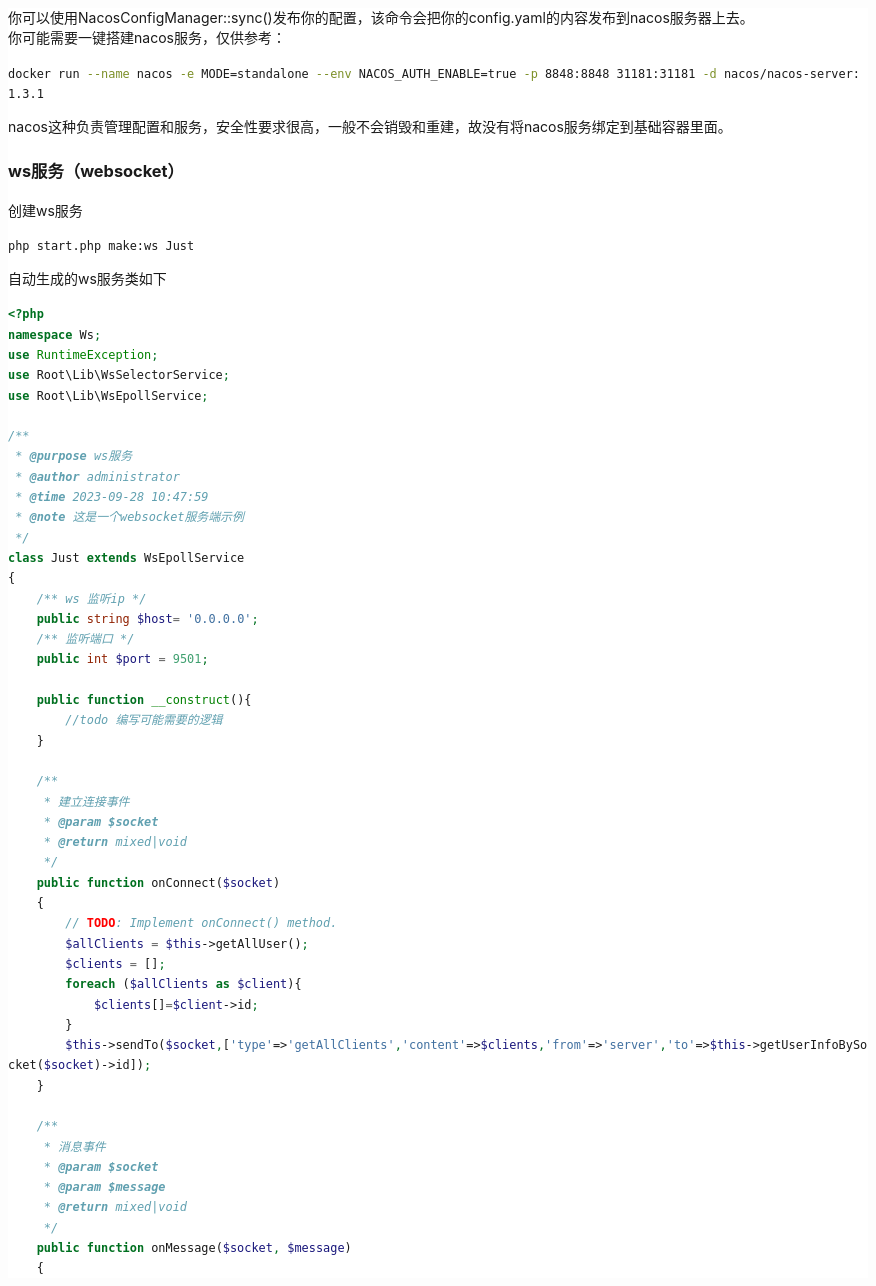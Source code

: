 你可以使用NacosConfigManager::sync()发布你的配置，该命令会把你的config.yaml的内容发布到nacos服务器上去。<br>
你可能需要一键搭建nacos服务，仅供参考：
```bash 
docker run --name nacos -e MODE=standalone --env NACOS_AUTH_ENABLE=true -p 8848:8848 31181:31181 -d nacos/nacos-server:1.3.1
```
nacos这种负责管理配置和服务，安全性要求很高，一般不会销毁和重建，故没有将nacos服务绑定到基础容器里面。
### ws服务（websocket）

创建ws服务

```bash 
php start.php make:ws Just
```

自动生成的ws服务类如下

```php 
<?php
namespace Ws;
use RuntimeException;
use Root\Lib\WsSelectorService;
use Root\Lib\WsEpollService;

/**
 * @purpose ws服务
 * @author administrator
 * @time 2023-09-28 10:47:59
 * @note 这是一个websocket服务端示例
 */
class Just extends WsEpollService
{
    /** ws 监听ip */
    public string $host= '0.0.0.0';
    /** 监听端口 */
    public int $port = 9501;

    public function __construct(){
        //todo 编写可能需要的逻辑
    }

    /**
     * 建立连接事件
     * @param $socket
     * @return mixed|void
     */
    public function onConnect($socket)
    {
        // TODO: Implement onConnect() method.
        $allClients = $this->getAllUser();
        $clients = [];
        foreach ($allClients as $client){
            $clients[]=$client->id;
        }
        $this->sendTo($socket,['type'=>'getAllClients','content'=>$clients,'from'=>'server','to'=>$this->getUserInfoBySocket($socket)->id]);
    }

    /**
     * 消息事件
     * @param $socket
     * @param $message
     * @return mixed|void
     */
    public function onMessage($socket, $message)
    {
```